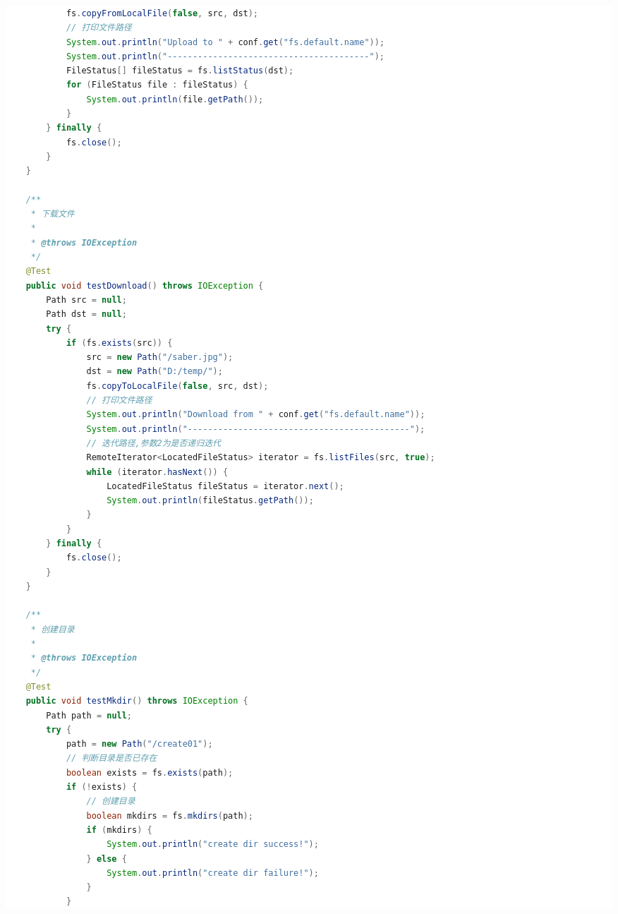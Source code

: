 ```java
			fs.copyFromLocalFile(false, src, dst);
			// 打印文件路径
			System.out.println("Upload to " + conf.get("fs.default.name"));
			System.out.println("----------------------------------------");
			FileStatus[] fileStatus = fs.listStatus(dst);
			for (FileStatus file : fileStatus) {
				System.out.println(file.getPath());
			}
		} finally {
			fs.close();
		}
	}

	/**
	 * 下载文件
	 * 
	 * @throws IOException
	 */
	@Test
	public void testDownload() throws IOException {
		Path src = null;
		Path dst = null;
		try {
			if (fs.exists(src)) {
				src = new Path("/saber.jpg");
				dst = new Path("D:/temp/");
				fs.copyToLocalFile(false, src, dst);
				// 打印文件路径
				System.out.println("Download from " + conf.get("fs.default.name"));
				System.out.println("--------------------------------------------");
				// 迭代路径,参数2为是否递归迭代
				RemoteIterator<LocatedFileStatus> iterator = fs.listFiles(src, true);
				while (iterator.hasNext()) {
					LocatedFileStatus fileStatus = iterator.next();
					System.out.println(fileStatus.getPath());
				}
			}
		} finally {
			fs.close();
		}
	}

	/**
	 * 创建目录
	 * 
	 * @throws IOException
	 */
	@Test
	public void testMkdir() throws IOException {
		Path path = null;
		try {
			path = new Path("/create01");
			// 判断目录是否已存在
			boolean exists = fs.exists(path);
			if (!exists) {
				// 创建目录
				boolean mkdirs = fs.mkdirs(path);
				if (mkdirs) {
					System.out.println("create dir success!");
				} else {
					System.out.println("create dir failure!");
				}
			}
```
